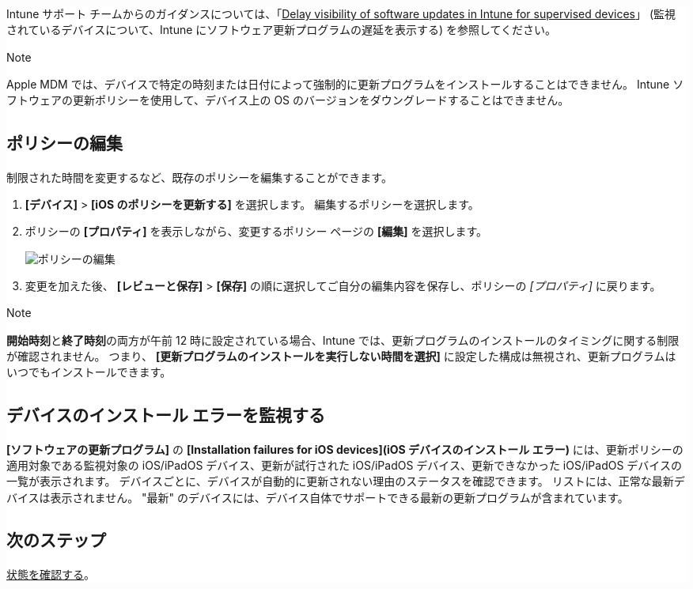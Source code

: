 Intune サポート チームからのガイダンスについては、「[Delay visibility of software updates in Intune for supervised devices](https://techcommunity.microsoft.com/t5/Intune-Customer-Success/Delaying-visibility-of-software-updates-in-Intune-for-supervised/ba-p/345753)」 (監視されているデバイスについて、Intune にソフトウェア更新プログラムの遅延を表示する) を参照してください。

> [!NOTE]
> Apple MDM では、デバイスで特定の時刻または日付によって強制的に更新プログラムをインストールすることはできません。 Intune ソフトウェアの更新ポリシーを使用して、デバイス上の OS のバージョンをダウングレードすることはできません。

## <a name="edit-a-policy"></a>ポリシーの編集

制限された時間を変更するなど、既存のポリシーを編集することができます。

1. **[デバイス]**  >  **[iOS のポリシーを更新する]** を選択します。 編集するポリシーを選択します。

2. ポリシーの **[プロパティ]** を表示しながら、変更するポリシー ページの **[編集]** を選択します。

   ![ポリシーの編集](./media/software-updates-ios/edit-policy.png)

3. 変更を加えた後、 **[レビューと保存]**  >  **[保存]** の順に選択してご自分の編集内容を保存し、ポリシーの *[プロパティ]* に戻ります。

> [!NOTE]
> **開始時刻**と**終了時刻**の両方が午前 12 時に設定されている場合、Intune では、更新プログラムのインストールのタイミングに関する制限が確認されません。 つまり、 **[更新プログラムのインストールを実行しない時間を選択]** に設定した構成は無視され、更新プログラムはいつでもインストールできます。

## <a name="monitor-device-installation-failures"></a>デバイスのインストール エラーを監視する


**[ソフトウェアの更新プログラム]** の **[Installation failures for iOS devices]\(iOS デバイスのインストール エラー\)** には、更新ポリシーの適用対象である監視対象の iOS/iPadOS デバイス、更新が試行された iOS/iPadOS デバイス、更新できなかった iOS/iPadOS デバイスの一覧が表示されます。 デバイスごとに、デバイスが自動的に更新されない理由のステータスを確認できます。 リストには、正常な最新デバイスは表示されません。 "最新" のデバイスには、デバイス自体でサポートできる最新の更新プログラムが含まれています。

## <a name="next-steps"></a>次のステップ

[状態を確認する](../configuration/device-profile-monitor.md)。
